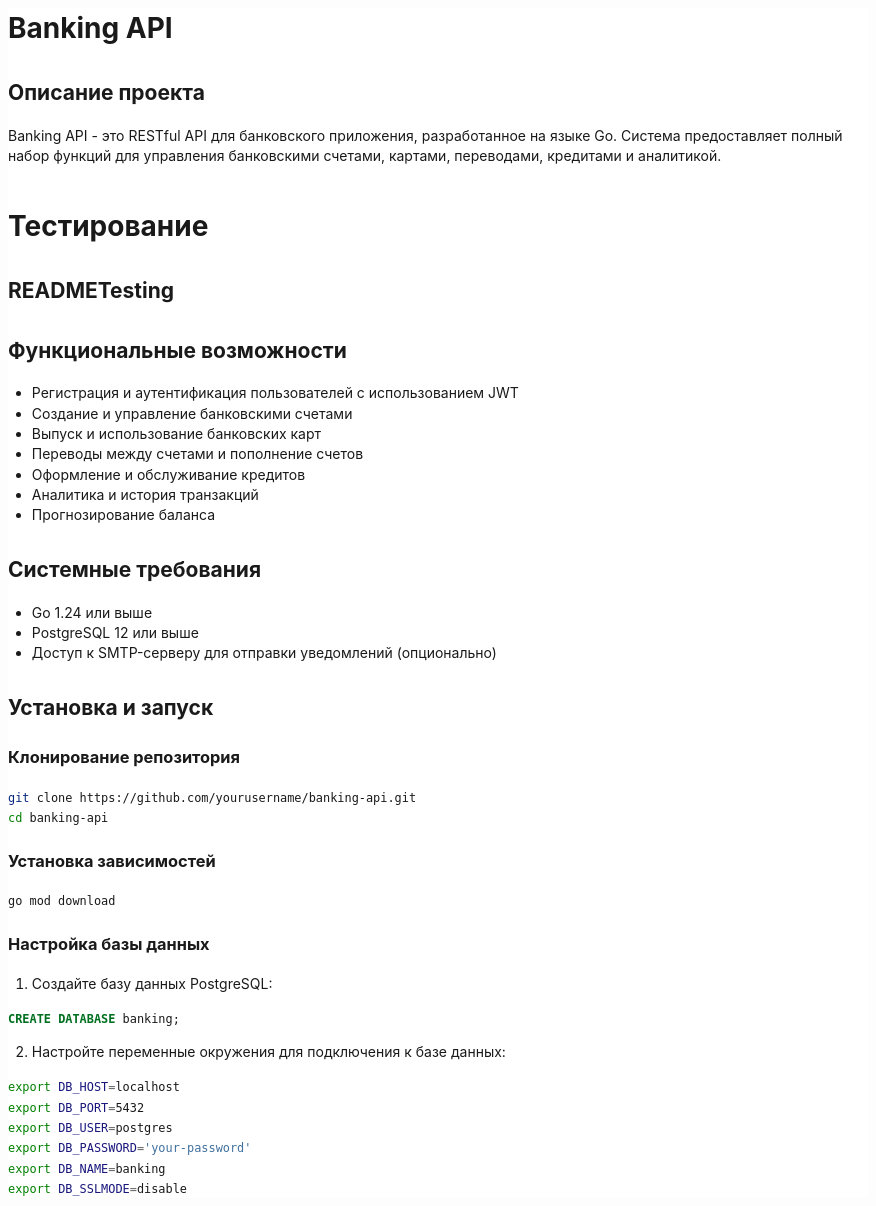 # Banking API

## Описание проекта
Banking API - это RESTful API для банковского приложения, разработанное на языке Go. Система предоставляет полный набор функций для управления банковскими счетами, картами, переводами, кредитами и аналитикой.

# Тестирование
## READMETesting
## Функциональные возможности
- Регистрация и аутентификация пользователей с использованием JWT
- Создание и управление банковскими счетами
- Выпуск и использование банковских карт
- Переводы между счетами и пополнение счетов
- Оформление и обслуживание кредитов
- Аналитика и история транзакций
- Прогнозирование баланса

## Системные требования
- Go 1.24 или выше
- PostgreSQL 12 или выше
- Доступ к SMTP-серверу для отправки уведомлений (опционально)

## Установка и запуск

### Клонирование репозитория
```bash
git clone https://github.com/yourusername/banking-api.git
cd banking-api
```

### Установка зависимостей
```bash
go mod download
```

### Настройка базы данных
1. Создайте базу данных PostgreSQL:
```sql
CREATE DATABASE banking;
```

2. Настройте переменные окружения для подключения к базе данных:
```bash
export DB_HOST=localhost
export DB_PORT=5432
export DB_USER=postgres
export DB_PASSWORD='your-password'
export DB_NAME=banking
export DB_SSLMODE=disable
```

